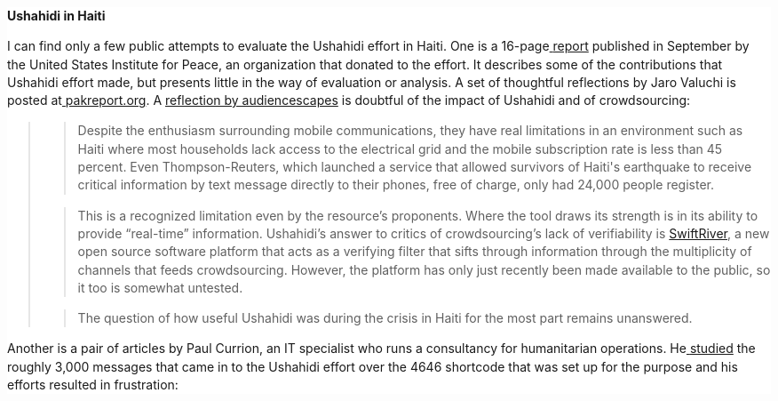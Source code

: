 


**Ushahidi in Haiti**




I can find only a few public attempts to evaluate the Ushahidi effort in Haiti. One is a 16-page[ ](http://www.google.com/url?q=http%3A%2F%2Fwww.usip.org%2Fpublications%2Fcrowdsourcing-crisis-information-in-disaster-affected-haiti&sa=D&sntz=1&usg=AFQjCNEg4Xtx7UD7eeduI3Lx_WEIiIhJRQ)[report](http://www.google.com/url?q=http%3A%2F%2Fwww.usip.org%2Fpublications%2Fcrowdsourcing-crisis-information-in-disaster-affected-haiti&sa=D&sntz=1&usg=AFQjCNEg4Xtx7UD7eeduI3Lx_WEIiIhJRQ) published in September by the United States Institute for Peace, an organization that donated to the effort. It describes some of the contributions that Ushahidi effort made, but presents little in the way of evaluation or analysis. A set of thoughtful reflections by Jaro Valuchi is posted at[ ](http://www.google.com/url?q=http%3A%2F%2Fpakreport.org%2Fblog%2F%3Fp%3D26&sa=D&sntz=1&usg=AFQjCNGu_ShPRJhl63mP_IuAtu4AqzbU4g)[pakreport.org](http://www.google.com/url?q=http%3A%2F%2Fpakreport.org%2Fblog%2F%3Fp%3D26&sa=D&sntz=1&usg=AFQjCNGu_ShPRJhl63mP_IuAtu4AqzbU4g). A [reflection by audiencescapes](http://www.google.com/url?q=http%3A%2F%2Fwww.audiencescapes.org%2Frole-media-humanitarian-crises-potential-lessons-haiti-CDAC-Ushahidi-DISA_TISC-internews&sa=D&sntz=1&usg=AFQjCNHo-KHZI4x9xgzTqmLUlkqiMnq8Ug) is doubtful of the impact of Ushahidi and of crowdsourcing:




<blockquote>

> 
> Despite the enthusiasm surrounding mobile communications, they have real limitations in an environment such as Haiti where most households lack access to the electrical grid and the mobile subscription rate is less than 45 percent. Even Thompson-Reuters, which launched a service that allowed survivors of Haiti's earthquake to receive critical information by text message directly to their phones, free of charge, only had 24,000 people register.
> 
> 

> 
> This is a recognized limitation even by the resource’s proponents. Where the tool draws its strength is in its ability to provide “real-time” information. Ushahidi’s answer to critics of crowdsourcing’s lack of verifiability is [SwiftRiver](http://www.google.com/url?q=http%3A%2F%2Fswift.ushahidi.com%2F&sa=D&sntz=1&usg=AFQjCNFUFEMM_Knxf2vvHi_dd7TczwnsHA), a new open source software platform that acts as a verifying filter that sifts through information through the multiplicity of channels that feeds crowdsourcing. However, the platform has only just recently been made available to the public, so it too is somewhat untested.
> 
> 

> 
> The question of how useful Ushahidi was during the crisis in Haiti for the most part remains unanswered.
> 
> 
</blockquote>




Another is a pair of articles by Paul Currion, an IT specialist who runs a consultancy for humanitarian operations. He[ ](http://www.google.com/url?q=http%3A%2F%2Fmobileactive.org%2Fhow-useful-humanitarian-crowdsourcing&sa=D&sntz=1&usg=AFQjCNEDcWdMF5kuxJX4Z1tmBD6JV0yrkQ)[studied](http://www.google.com/url?q=http%3A%2F%2Fmobileactive.org%2Fhow-useful-humanitarian-crowdsourcing&sa=D&sntz=1&usg=AFQjCNEDcWdMF5kuxJX4Z1tmBD6JV0yrkQ) the roughly 3,000 messages that came in to the Ushahidi effort over the 4646 shortcode that was set up for the purpose and his efforts resulted in frustration:
